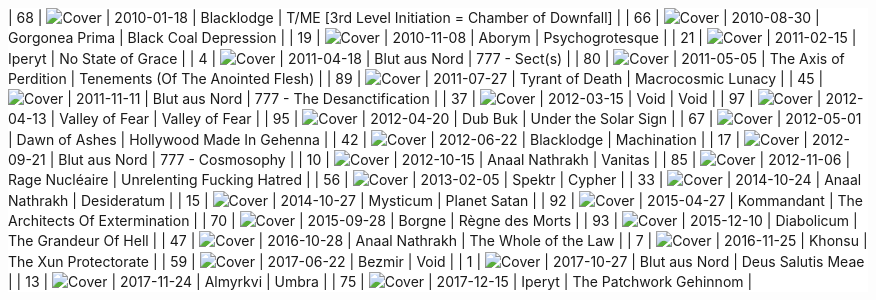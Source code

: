 | 68 | ![Cover](https://i.discogs.com/4Zy-Kz67NGUZJnQt-GbAFzLjbzqlGnDFc_rhBIHpsqk/rs:fit/g:sm/q:40/h:150/w:150/czM6Ly9kaXNjb2dz/LWRhdGFiYXNlLWlt/YWdlcy9SLTI3NzMx/NTgtMTMwMDM4Njgx/MC5qcGVn.jpeg) | 2010-01-18 | Blacklodge | T/ME [3rd Level Initiation = Chamber of Downfall] |
| 66 | ![Cover](https://i.discogs.com/TeVMZTcuEMDtmeqPbabvVQ7j7sY5l5uR1-crnwPaDcw/rs:fit/g:sm/q:40/h:150/w:150/czM6Ly9kaXNjb2dz/LWRhdGFiYXNlLWlt/YWdlcy9SLTQ0MDk3/OTUtMTM2NDEzNTIw/MS01NTExLnBuZw.jpeg) | 2010-08-30 | Gorgonea Prima | Black Coal Depression |
| 19 | ![Cover](http://coverartarchive.org/release/13525aaa-3c23-47a2-8d8d-be1f61a716f5/7626249180-250.jpg) | 2010-11-08 | Aborym | Psychogrotesque |
| 21 | ![Cover](https://i.discogs.com/jQFzJsQyni2dLp1LAPHKVnX-Wg2Spw_RxgsGEcUqM-g/rs:fit/g:sm/q:40/h:150/w:150/czM6Ly9kaXNjb2dz/LWRhdGFiYXNlLWlt/YWdlcy9SLTI4NTI3/NzEtMTU5NDQ4NDI5/NS03NDk0LmpwZWc.jpeg) | 2011-02-15 | Iperyt | No State of Grace |
| 4 | ![Cover](http://coverartarchive.org/release/bb33f4ad-af8d-4515-b4ba-57241a47333f/3828317945-250.jpg) | 2011-04-18 | Blut aus Nord | 777 - Sect(s) |
| 80 | ![Cover](https://i.discogs.com/OvKQnQwkkI0KJ6YRFQ3T2vwsUmEfm0BePn4E8PaHmpk/rs:fit/g:sm/q:40/h:150/w:150/czM6Ly9kaXNjb2dz/LWRhdGFiYXNlLWlt/YWdlcy9SLTI5Mjk5/MzctMTMwNzgyNDcy/OC5qcGVn.jpeg) | 2011-05-05 | The Axis of Perdition | Tenements (Of The Anointed Flesh) |
| 89 | ![Cover](http://coverartarchive.org/release/d5a05607-cbe8-4006-a4bb-f7ee6ea51eba/26064100760-250.jpg) | 2011-07-27 | Tyrant of Death | Macrocosmic Lunacy |
| 45 | ![Cover](http://coverartarchive.org/release/4296058d-8e55-4ec2-ac43-1216b05c93e8/1969287251-250.jpg) | 2011-11-11 | Blut aus Nord | 777 - The Desanctification |
| 37 | ![Cover](https://i.discogs.com/WL2-7Fu78ZgL5_WdrE48ZYHAtcT9BMEg1G4EVZ83dtU/rs:fit/g:sm/q:40/h:150/w:150/czM6Ly9kaXNjb2dz/LWRhdGFiYXNlLWlt/YWdlcy9SLTI0OTg1/MzctMTQzNzQ4NDM4/MC04NzkxLmpwZWc.jpeg) | 2012-03-15 | Void | Void |
| 97 | ![Cover](https://i.discogs.com/FmKLfwNgD3u5oQoBwH44DoQIvytYKk7SjHZkADYs2lU/rs:fit/g:sm/q:40/h:150/w:150/czM6Ly9kaXNjb2dz/LWRhdGFiYXNlLWlt/YWdlcy9SLTM1Nzgz/OTAtMTMzNjUwMTI3/Ni5qcGVn.jpeg) | 2012-04-13 | Valley of Fear | Valley of Fear |
| 95 | ![Cover](http://coverartarchive.org/release/5f4fb885-09e4-410c-bfb6-453e03095733/28037635341-250.jpg) | 2012-04-20 | Dub Buk | Under the Solar Sign |
| 67 | ![Cover](http://coverartarchive.org/release/b0b75618-71fd-454d-a78c-708db54b94e9/9343722371-250.jpg) | 2012-05-01 | Dawn of Ashes | Hollywood Made In Gehenna |
| 42 | ![Cover](http://coverartarchive.org/release/ca213a50-330c-4cfc-ad57-cb820a7a8804/2415150099-250.jpg) | 2012-06-22 | Blacklodge | Machination |
| 17 | ![Cover](http://coverartarchive.org/release/168700e3-0160-4793-b123-7abd8aafd86c/2220297744-250.jpg) | 2012-09-21 | Blut aus Nord | 777 - Cosmosophy |
| 10 | ![Cover](https://lastfm.freetls.fastly.net/i/u/34s/0bf94286295f43f1c361f5c40b19e815.png) | 2012-10-15 | Anaal Nathrakh | Vanitas |
| 85 | ![Cover](https://i.discogs.com/_OoEupsLEsNq6XqdRVrmVKFrcTlfx4gFR88zSXnA1Po/rs:fit/g:sm/q:40/h:150/w:150/czM6Ly9kaXNjb2dz/LWRhdGFiYXNlLWlt/YWdlcy9SLTQzOTQx/MDAtMTM2MzcxMTg4/My0xNDM4LmpwZWc.jpeg) | 2012-11-06 | Rage Nucléaire | Unrelenting Fucking Hatred |
| 56 | ![Cover](http://coverartarchive.org/release/3d136d6e-10cb-47c5-a6cb-05e7386179df/20256388278-250.jpg) | 2013-02-05 | Spektr | Cypher |
| 33 | ![Cover](http://coverartarchive.org/release/39b14176-29c0-4f6d-b876-abf43cecbce3/8663953259-250.jpg) | 2014-10-24 | Anaal Nathrakh | Desideratum |
| 15 | ![Cover](http://coverartarchive.org/release/ab679542-8905-498c-8bbe-a1bb27b2568b/8388344920-250.jpg) | 2014-10-27 | Mysticum | Planet Satan |
| 92 | ![Cover](https://i.discogs.com/bb5aPv9TAoBWwPKjmcsshECeTgNgz0PKRxbj-2pQqSE/rs:fit/g:sm/q:40/h:150/w:150/czM6Ly9kaXNjb2dz/LWRhdGFiYXNlLWlt/YWdlcy9SLTcyNDk4/NjYtMTQzNzE1MTY3/OC05NzQ0LmpwZWc.jpeg) | 2015-04-27 | Kommandant | The Architects Of Extermination |
| 70 | ![Cover](https://i.discogs.com/Ds-Bnbecnrdo_Cnidl7B5erMV5cFs_rtAFcscar6LAY/rs:fit/g:sm/q:40/h:150/w:150/czM6Ly9kaXNjb2dz/LWRhdGFiYXNlLWlt/YWdlcy9SLTczNDM1/OTUtMTQzOTM3Mjkz/Ni0xMTY1LmpwZWc.jpeg) | 2015-09-28 | Borgne | Règne des Morts |
| 93 | ![Cover](https://i.discogs.com/R0kYMSQYxMT07RYL-sa-ai8PX1GaVzXSHtNZ1Pd-XB8/rs:fit/g:sm/q:40/h:150/w:150/czM6Ly9kaXNjb2dz/LWRhdGFiYXNlLWlt/YWdlcy9SLTE1NDE1/MjQzLTE1OTExNzgz/MjItNTIwMS5qcGVn.jpeg) | 2015-12-10 | Diabolicum | The Grandeur Of Hell |
| 47 | ![Cover](https://i.discogs.com/rbZf-VoOHph-Ml7rSd2PbqL1_X6A2stsq_g7wbdIT-s/rs:fit/g:sm/q:40/h:150/w:150/czM6Ly9kaXNjb2dz/LWRhdGFiYXNlLWlt/YWdlcy9SLTkyNTIx/ODItMTQ3NzQwMjc5/MC03OTI3LmpwZWc.jpeg) | 2016-10-28 | Anaal Nathrakh | The Whole of the Law |
| 7 | ![Cover](https://i.discogs.com/kMFeefzcgGAWbx1lNR2GEwzbfQ8FmSNnB9HlbMUwe-Q/rs:fit/g:sm/q:40/h:150/w:150/czM6Ly9kaXNjb2dz/LWRhdGFiYXNlLWlt/YWdlcy9SLTk0MTQ4/MDctMTQ4MDE2NjA1/Ny03NDgyLmpwZWc.jpeg) | 2016-11-25 | Khonsu | The Xun Protectorate |
| 59 | ![Cover](https://i.discogs.com/SpUGv5LnP9_h6KRfDuObVabTQ5h1JTyyBMCkdsp6J9k/rs:fit/g:sm/q:40/h:150/w:150/czM6Ly9kaXNjb2dz/LWRhdGFiYXNlLWlt/YWdlcy9SLTEwNjAw/NTcyLTE1MDA3MjIy/MzItMTI5MC5qcGVn.jpeg) | 2017-06-22 | Bezmir | Void |
| 1 | ![Cover](https://i.discogs.com/T81qgApDum4zois2zlDSiCpITgCllFwYI_cnUn_DVGc/rs:fit/g:sm/q:40/h:150/w:150/czM6Ly9kaXNjb2dz/LWRhdGFiYXNlLWlt/YWdlcy9SLTEwOTgy/Mjk2LTE2NDY3NDEy/NzQtMzc4MC5qcGVn.jpeg) | 2017-10-27 | Blut aus Nord | Deus Salutis Meae |
| 13 | ![Cover](https://i.discogs.com/wVbXtb_7UTXaHuua6bH0kyTzIA_rzuofNvE3wFoVyjo/rs:fit/g:sm/q:40/h:150/w:150/czM6Ly9kaXNjb2dz/LWRhdGFiYXNlLWlt/YWdlcy9SLTExMTIy/MzM3LTE2MTUxMTY1/NzgtMjQxOC5qcGVn.jpeg) | 2017-11-24 | Almyrkvi | Umbra |
| 75 | ![Cover](https://i.discogs.com/pAesbzo88j9NpRy7I4c9GEqcM3m33XsfgwsjysunDFM/rs:fit/g:sm/q:40/h:150/w:150/czM6Ly9kaXNjb2dz/LWRhdGFiYXNlLWlt/YWdlcy9SLTExMjk0/MjY3LTE1MTM2MTEy/NjAtNTk1MC5qcGVn.jpeg) | 2017-12-15 | Iperyt | The Patchwork Gehinnom |